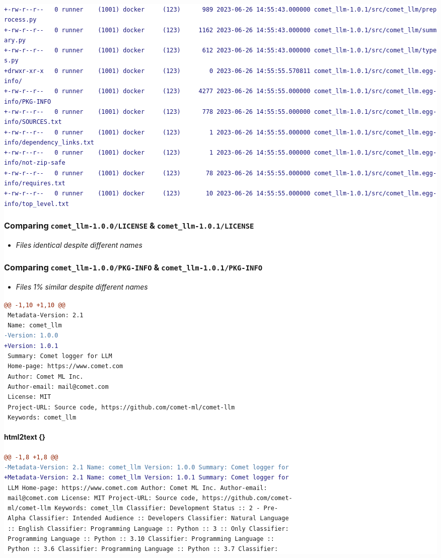 ```diff
+-rw-r--r--   0 runner    (1001) docker     (123)      989 2023-06-26 14:55:43.000000 comet_llm-1.0.1/src/comet_llm/preprocess.py
+-rw-r--r--   0 runner    (1001) docker     (123)     1162 2023-06-26 14:55:43.000000 comet_llm-1.0.1/src/comet_llm/summary.py
+-rw-r--r--   0 runner    (1001) docker     (123)      612 2023-06-26 14:55:43.000000 comet_llm-1.0.1/src/comet_llm/types.py
+drwxr-xr-x   0 runner    (1001) docker     (123)        0 2023-06-26 14:55:55.570811 comet_llm-1.0.1/src/comet_llm.egg-info/
+-rw-r--r--   0 runner    (1001) docker     (123)     4277 2023-06-26 14:55:55.000000 comet_llm-1.0.1/src/comet_llm.egg-info/PKG-INFO
+-rw-r--r--   0 runner    (1001) docker     (123)      778 2023-06-26 14:55:55.000000 comet_llm-1.0.1/src/comet_llm.egg-info/SOURCES.txt
+-rw-r--r--   0 runner    (1001) docker     (123)        1 2023-06-26 14:55:55.000000 comet_llm-1.0.1/src/comet_llm.egg-info/dependency_links.txt
+-rw-r--r--   0 runner    (1001) docker     (123)        1 2023-06-26 14:55:55.000000 comet_llm-1.0.1/src/comet_llm.egg-info/not-zip-safe
+-rw-r--r--   0 runner    (1001) docker     (123)       78 2023-06-26 14:55:55.000000 comet_llm-1.0.1/src/comet_llm.egg-info/requires.txt
+-rw-r--r--   0 runner    (1001) docker     (123)       10 2023-06-26 14:55:55.000000 comet_llm-1.0.1/src/comet_llm.egg-info/top_level.txt
```

### Comparing `comet_llm-1.0.0/LICENSE` & `comet_llm-1.0.1/LICENSE`

 * *Files identical despite different names*

### Comparing `comet_llm-1.0.0/PKG-INFO` & `comet_llm-1.0.1/PKG-INFO`

 * *Files 1% similar despite different names*

```diff
@@ -1,10 +1,10 @@
 Metadata-Version: 2.1
 Name: comet_llm
-Version: 1.0.0
+Version: 1.0.1
 Summary: Comet logger for LLM
 Home-page: https://www.comet.com
 Author: Comet ML Inc.
 Author-email: mail@comet.com
 License: MIT
 Project-URL: Source code, https://github.com/comet-ml/comet-llm
 Keywords: comet_llm
```

#### html2text {}

```diff
@@ -1,8 +1,8 @@
-Metadata-Version: 2.1 Name: comet_llm Version: 1.0.0 Summary: Comet logger for
+Metadata-Version: 2.1 Name: comet_llm Version: 1.0.1 Summary: Comet logger for
 LLM Home-page: https://www.comet.com Author: Comet ML Inc. Author-email:
 mail@comet.com License: MIT Project-URL: Source code, https://github.com/comet-
 ml/comet-llm Keywords: comet_llm Classifier: Development Status :: 2 - Pre-
 Alpha Classifier: Intended Audience :: Developers Classifier: Natural Language
 :: English Classifier: Programming Language :: Python :: 3 :: Only Classifier:
 Programming Language :: Python :: 3.10 Classifier: Programming Language ::
 Python :: 3.6 Classifier: Programming Language :: Python :: 3.7 Classifier:
```
